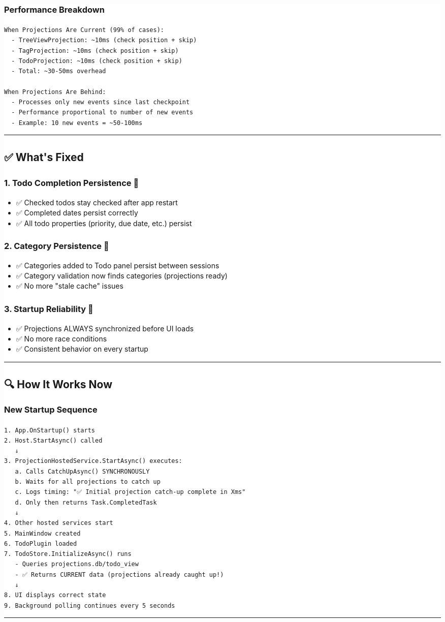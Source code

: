 ### **Performance Breakdown**
```
When Projections Are Current (99% of cases):
  - TreeViewProjection: ~10ms (check position + skip)
  - TagProjection: ~10ms (check position + skip)
  - TodoProjection: ~10ms (check position + skip)
  - Total: ~30-50ms overhead
  
When Projections Are Behind:
  - Processes only new events since last checkpoint
  - Performance proportional to number of new events
  - Example: 10 new events = ~50-100ms
```

---

## ✅ What's Fixed

### **1. Todo Completion Persistence** 🎯
- ✅ Checked todos stay checked after app restart
- ✅ Completed dates persist correctly
- ✅ All todo properties (priority, due date, etc.) persist

### **2. Category Persistence** 🎯
- ✅ Categories added to Todo panel persist between sessions
- ✅ Category validation now finds categories (projections ready)
- ✅ No more "stale cache" issues

### **3. Startup Reliability** 🎯
- ✅ Projections ALWAYS synchronized before UI loads
- ✅ No more race conditions
- ✅ Consistent behavior on every startup

---

## 🔍 How It Works Now

### **New Startup Sequence**
```
1. App.OnStartup() starts
2. Host.StartAsync() called
   ↓
3. ProjectionHostedService.StartAsync() executes:
   a. Calls CatchUpAsync() SYNCHRONOUSLY
   b. Waits for all projections to catch up
   c. Logs timing: "✅ Initial projection catch-up complete in Xms"
   d. Only then returns Task.CompletedTask
   ↓
4. Other hosted services start
5. MainWindow created
6. TodoPlugin loaded
7. TodoStore.InitializeAsync() runs
   - Queries projections.db/todo_view
   - ✅ Returns CURRENT data (projections already caught up!)
   ↓
8. UI displays correct state
9. Background polling continues every 5 seconds
```

---